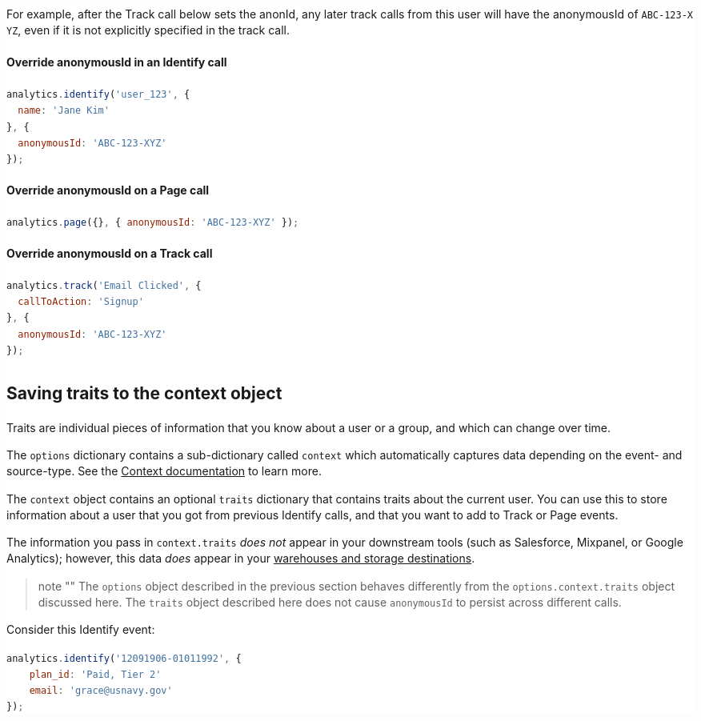 For example, after the Track call below sets the anonId, any later track calls from this user will have the anonymousId of `ABC-123-XYZ`, even if it is not explicitly specified in the track call.

#### Override anonymousId in an Identify call

```js
analytics.identify('user_123', {
  name: 'Jane Kim'
}, {
  anonymousId: 'ABC-123-XYZ'
});
```

#### Override anonymousId on a Page call

```js
analytics.page({}, { anonymousId: 'ABC-123-XYZ' });
```

#### Override anonymousId on a Track call

```js
analytics.track('Email Clicked', {
  callToAction: 'Signup'
}, {
  anonymousId: 'ABC-123-XYZ'
});
```


## Saving traits to the context object

Traits are individual pieces of information that you know about a user or a group, and which can change over time.

The `options` dictionary contains a sub-dictionary called `context` which automatically captures data depending on the event- and source-type. See the [Context documentation](https://segment.com/docs/connections/spec/common/#context) to learn more.

The `context` object contains an optional `traits` dictionary that contains traits about the current user. You can use this to store information about a user that you got from previous Identify calls, and that you want to add to Track or Page events.

The information you pass in `context.traits` _does not_ appear in your downstream tools (such as Salesforce, Mixpanel, or Google Analytics); however, this data _does_ appear in your [warehouses and storage destinations](/docs/connections/storage/).

> note ""
> The `options` object described in the previous section behaves differently from the `options.context.traits` object discussed here. The `traits` object described here does not cause `anonymousId` to persist across different calls.

Consider this Identify event:

```js
analytics.identify('12091906-01011992', {
    plan_id: 'Paid, Tier 2'
    email: 'grace@usnavy.gov'
});
```

